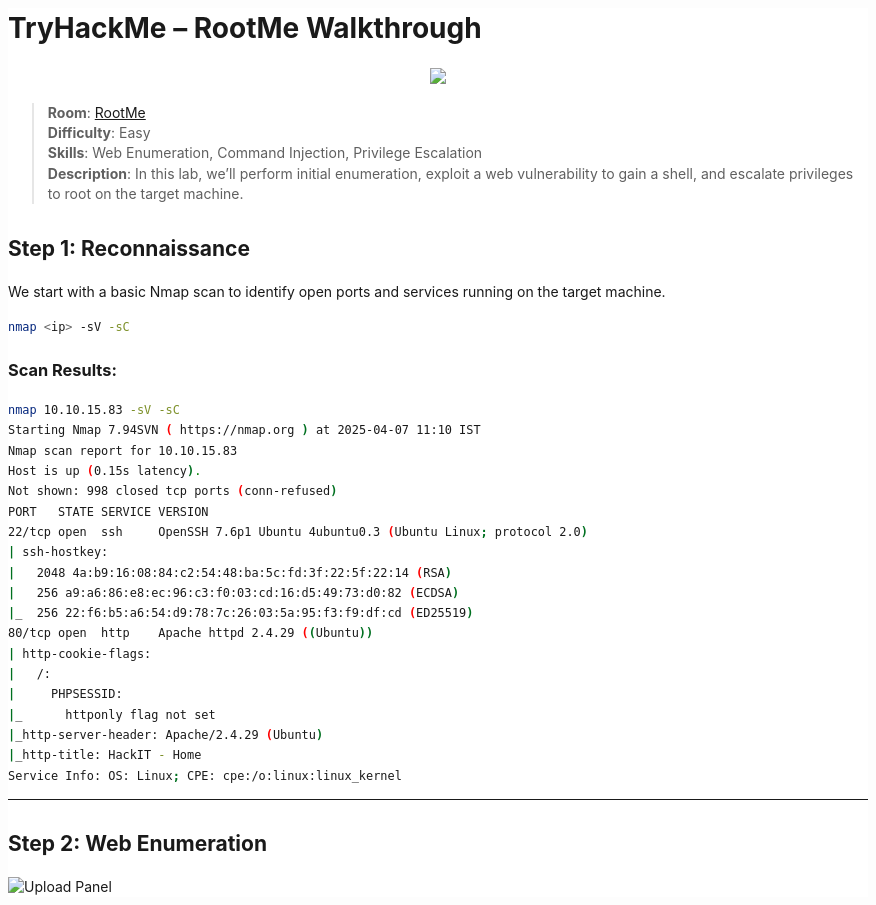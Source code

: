# TryHackMe – RootMe Walkthrough

<div align="center">
  <img src="https://github.com/user-attachments/assets/35f7b23a-5670-4ddc-8f50-cc7a336836d6/11d59cb34397e986062eb515f4d32421](https://github.com/user-attachments/assets/e518ea8a-3207-4afa-8e5f-3d325ee69281" width="300" />
</div>




> **Room**: [RootMe](https://tryhackme.com/room/rrootme)  
> **Difficulty**: Easy  
> **Skills**: Web Enumeration, Command Injection, Privilege Escalation  
> **Description**: In this lab, we’ll perform initial enumeration, exploit a web vulnerability to gain a shell, and escalate privileges to root on the target machine.

## Step 1: Reconnaissance

We start with a basic Nmap scan to identify open ports and services running on the target machine.

```bash
nmap <ip> -sV -sC
```

### Scan Results:

```bash
nmap 10.10.15.83 -sV -sC 
Starting Nmap 7.94SVN ( https://nmap.org ) at 2025-04-07 11:10 IST
Nmap scan report for 10.10.15.83
Host is up (0.15s latency).
Not shown: 998 closed tcp ports (conn-refused)
PORT   STATE SERVICE VERSION
22/tcp open  ssh     OpenSSH 7.6p1 Ubuntu 4ubuntu0.3 (Ubuntu Linux; protocol 2.0)
| ssh-hostkey: 
|   2048 4a:b9:16:08:84:c2:54:48:ba:5c:fd:3f:22:5f:22:14 (RSA)
|   256 a9:a6:86:e8:ec:96:c3:f0:03:cd:16:d5:49:73:d0:82 (ECDSA)
|_  256 22:f6:b5:a6:54:d9:78:7c:26:03:5a:95:f3:f9:df:cd (ED25519)
80/tcp open  http    Apache httpd 2.4.29 ((Ubuntu))
| http-cookie-flags: 
|   /: 
|     PHPSESSID: 
|_      httponly flag not set
|_http-server-header: Apache/2.4.29 (Ubuntu)
|_http-title: HackIT - Home
Service Info: OS: Linux; CPE: cpe:/o:linux:linux_kernel
```

---

## Step 2: Web Enumeration

![Upload Panel](https://github.com/user-attachments/assets/a5791bd9-2b57-42a5-9274-53fb2bce9a57)
